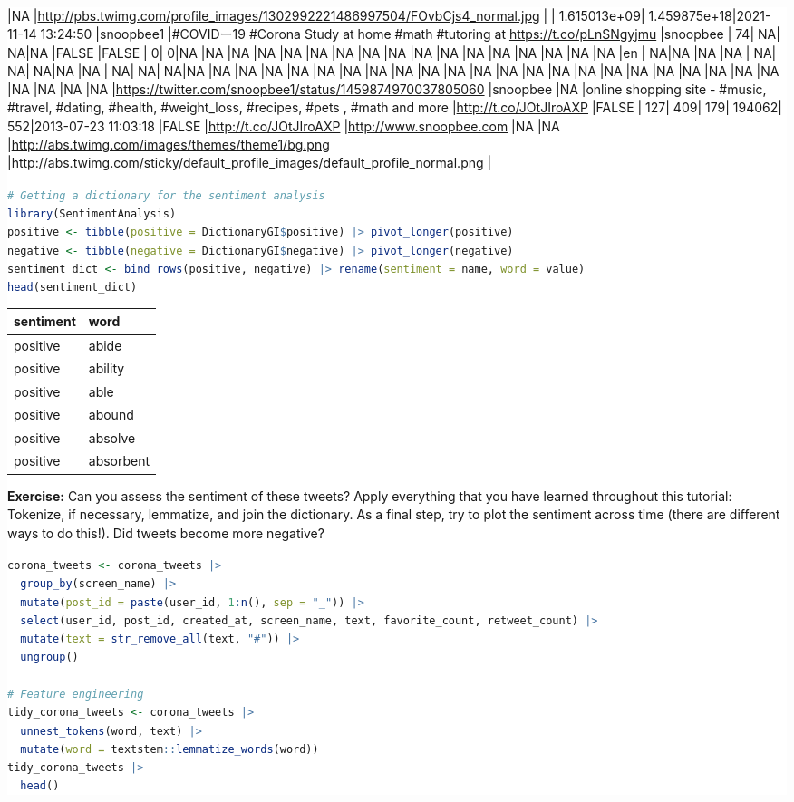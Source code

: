 \|NA
\|<http://pbs.twimg.com/profile_images/1302992221486997504/FOvbCjs4_normal.jpg>
\| \| 1.615013e+09\| 1.459875e+18\|2021-11-14 13:24:50 \|snoopbee1
\|#COVIDー19 \#Corona Study at home \#math \#tutoring at
<https://t.co/pLnSNgyjmu> \|snoopbee \| 74\| NA\| NA\|NA \|FALSE \|FALSE
\| 0\| 0\|NA \|NA \|NA \|NA \|NA \|NA \|NA \|NA \|NA \|NA \|NA \|NA \|NA
\|NA \|NA \|NA \|NA \|en \| NA\|NA \|NA \|NA \| NA\| NA\| NA\|NA \|NA \|
NA\| NA\| NA\|NA \|NA \|NA \|NA \|NA \|NA \|NA \|NA \|NA \|NA \|NA \|NA
\|NA \|NA \|NA \|NA \|NA \|NA \|NA \|NA \|NA \|NA \|NA \|NA \|NA \|NA
\|NA \|<https://twitter.com/snoopbee1/status/1459874970037805060>
\|snoopbee \|NA \|online shopping site - \#music, \#travel, \#dating,
\#health, \#weight_loss, \#recipes, \#pets , \#math and more
\|<http://t.co/JOtJIroAXP> \|FALSE \| 127\| 409\| 179\| 194062\|
552\|2013-07-23 11:03:18 \|FALSE \|<http://t.co/JOtJIroAXP>
\|<http://www.snoopbee.com> \|NA \|NA
\|<http://abs.twimg.com/images/themes/theme1/bg.png>
\|<http://abs.twimg.com/sticky/default_profile_images/default_profile_normal.png>
\|

``` r
# Getting a dictionary for the sentiment analysis
library(SentimentAnalysis)
positive <- tibble(positive = DictionaryGI$positive) |> pivot_longer(positive)
negative <- tibble(negative = DictionaryGI$negative) |> pivot_longer(negative)
sentiment_dict <- bind_rows(positive, negative) |> rename(sentiment = name, word = value)
head(sentiment_dict)
```

| sentiment | word      |
|:----------|:----------|
| positive  | abide     |
| positive  | ability   |
| positive  | able      |
| positive  | abound    |
| positive  | absolve   |
| positive  | absorbent |

**Exercise:** Can you assess the sentiment of these tweets? Apply
everything that you have learned throughout this tutorial: Tokenize, if
necessary, lemmatize, and join the dictionary. As a final step, try to
plot the sentiment across time (there are different ways to do this!).
Did tweets become more negative?

``` r
corona_tweets <- corona_tweets |>
  group_by(screen_name) |> 
  mutate(post_id = paste(user_id, 1:n(), sep = "_")) |> 
  select(user_id, post_id, created_at, screen_name, text, favorite_count, retweet_count) |> 
  mutate(text = str_remove_all(text, "#")) |> 
  ungroup() 

# Feature engineering
tidy_corona_tweets <- corona_tweets |> 
  unnest_tokens(word, text) |> 
  mutate(word = textstem::lemmatize_words(word)) 
tidy_corona_tweets |> 
  head()
```
